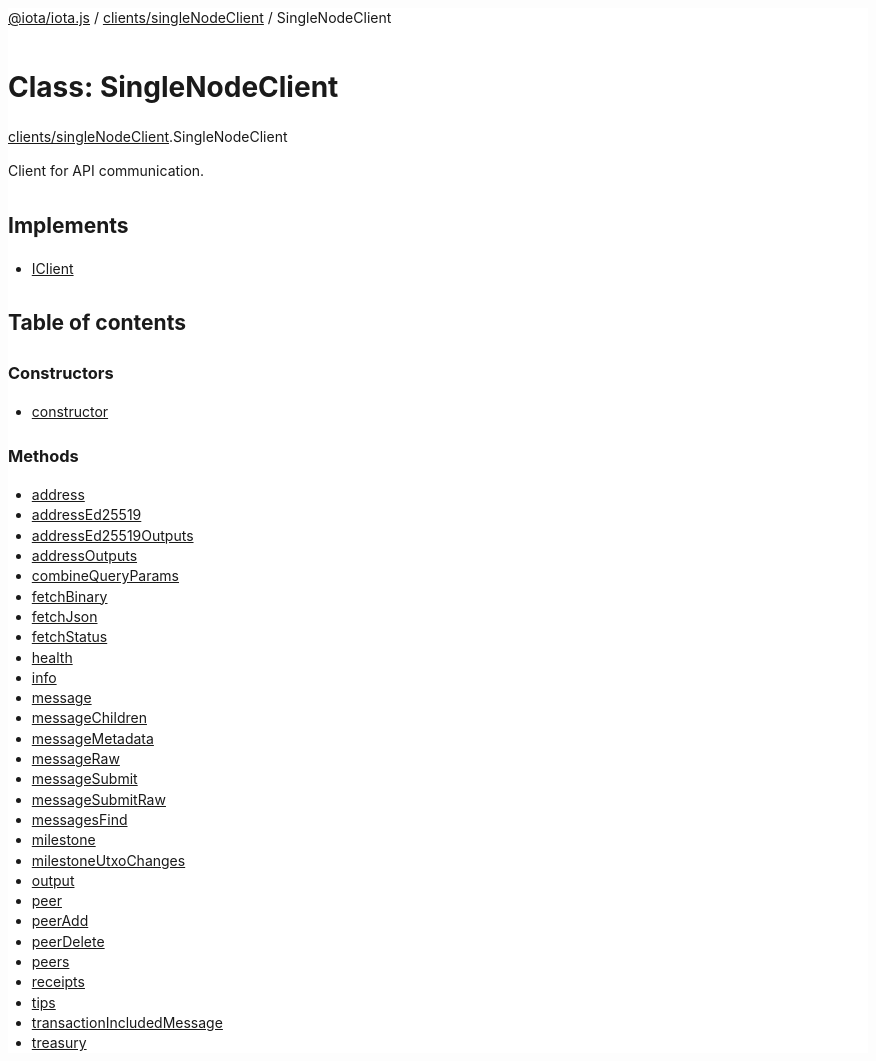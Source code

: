 [@iota/iota.js](../README.md) / [clients/singleNodeClient](../modules/clients_singlenodeclient.md) / SingleNodeClient

# Class: SingleNodeClient

[clients/singleNodeClient](../modules/clients_singlenodeclient.md).SingleNodeClient

Client for API communication.

## Implements

- [IClient](../interfaces/models_iclient.iclient.md)

## Table of contents

### Constructors

- [constructor](clients_singlenodeclient.singlenodeclient.md#constructor)

### Methods

- [address](clients_singlenodeclient.singlenodeclient.md#address)
- [addressEd25519](clients_singlenodeclient.singlenodeclient.md#addressed25519)
- [addressEd25519Outputs](clients_singlenodeclient.singlenodeclient.md#addressed25519outputs)
- [addressOutputs](clients_singlenodeclient.singlenodeclient.md#addressoutputs)
- [combineQueryParams](clients_singlenodeclient.singlenodeclient.md#combinequeryparams)
- [fetchBinary](clients_singlenodeclient.singlenodeclient.md#fetchbinary)
- [fetchJson](clients_singlenodeclient.singlenodeclient.md#fetchjson)
- [fetchStatus](clients_singlenodeclient.singlenodeclient.md#fetchstatus)
- [health](clients_singlenodeclient.singlenodeclient.md#health)
- [info](clients_singlenodeclient.singlenodeclient.md#info)
- [message](clients_singlenodeclient.singlenodeclient.md#message)
- [messageChildren](clients_singlenodeclient.singlenodeclient.md#messagechildren)
- [messageMetadata](clients_singlenodeclient.singlenodeclient.md#messagemetadata)
- [messageRaw](clients_singlenodeclient.singlenodeclient.md#messageraw)
- [messageSubmit](clients_singlenodeclient.singlenodeclient.md#messagesubmit)
- [messageSubmitRaw](clients_singlenodeclient.singlenodeclient.md#messagesubmitraw)
- [messagesFind](clients_singlenodeclient.singlenodeclient.md#messagesfind)
- [milestone](clients_singlenodeclient.singlenodeclient.md#milestone)
- [milestoneUtxoChanges](clients_singlenodeclient.singlenodeclient.md#milestoneutxochanges)
- [output](clients_singlenodeclient.singlenodeclient.md#output)
- [peer](clients_singlenodeclient.singlenodeclient.md#peer)
- [peerAdd](clients_singlenodeclient.singlenodeclient.md#peeradd)
- [peerDelete](clients_singlenodeclient.singlenodeclient.md#peerdelete)
- [peers](clients_singlenodeclient.singlenodeclient.md#peers)
- [receipts](clients_singlenodeclient.singlenodeclient.md#receipts)
- [tips](clients_singlenodeclient.singlenodeclient.md#tips)
- [transactionIncludedMessage](clients_singlenodeclient.singlenodeclient.md#transactionincludedmessage)
- [treasury](clients_singlenodeclient.singlenodeclient.md#treasury)
